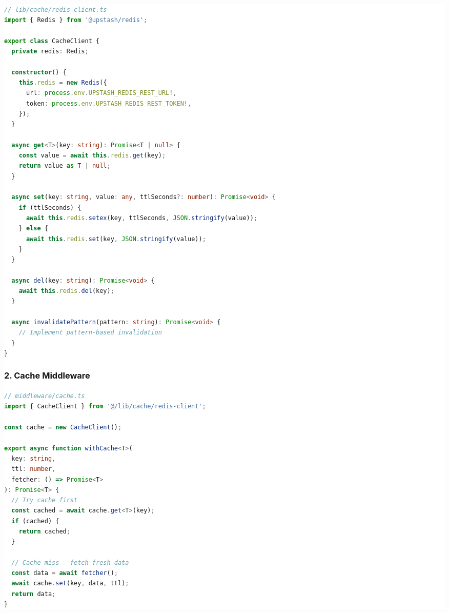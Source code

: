 ```typescript
// lib/cache/redis-client.ts
import { Redis } from '@upstash/redis';

export class CacheClient {
  private redis: Redis;

  constructor() {
    this.redis = new Redis({
      url: process.env.UPSTASH_REDIS_REST_URL!,
      token: process.env.UPSTASH_REDIS_REST_TOKEN!,
    });
  }

  async get<T>(key: string): Promise<T | null> {
    const value = await this.redis.get(key);
    return value as T | null;
  }

  async set(key: string, value: any, ttlSeconds?: number): Promise<void> {
    if (ttlSeconds) {
      await this.redis.setex(key, ttlSeconds, JSON.stringify(value));
    } else {
      await this.redis.set(key, JSON.stringify(value));
    }
  }

  async del(key: string): Promise<void> {
    await this.redis.del(key);
  }

  async invalidatePattern(pattern: string): Promise<void> {
    // Implement pattern-based invalidation
  }
}
```

### 2. Cache Middleware

```typescript
// middleware/cache.ts
import { CacheClient } from '@/lib/cache/redis-client';

const cache = new CacheClient();

export async function withCache<T>(
  key: string,
  ttl: number,
  fetcher: () => Promise<T>
): Promise<T> {
  // Try cache first
  const cached = await cache.get<T>(key);
  if (cached) {
    return cached;
  }

  // Cache miss - fetch fresh data
  const data = await fetcher();
  await cache.set(key, data, ttl);
  return data;
}
```
